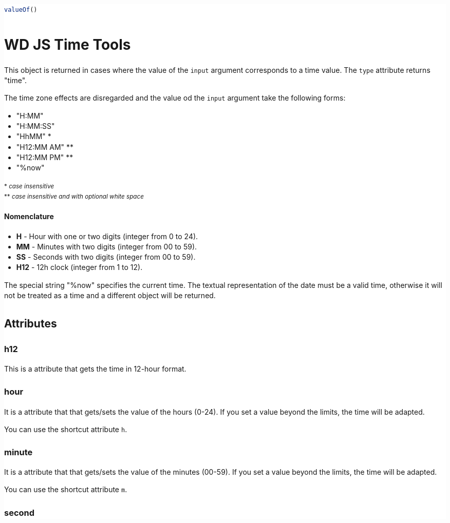 ```js
valueOf()
```

# WD JS Time Tools

This object is returned in cases where the value of the `input` argument corresponds to a time value. The `type` attribute returns "time".

The time zone effects are disregarded and the value od the `input` argument take the following forms:

- "H:MM"
- "H:MM:SS"
- "HhMM" *
- "H12:MM AM" **
- "H12:MM PM" **
- "%now"

<small>* _case insensitive_</small><br>
<small>** _case insensitive and with optional white space_</small>

#### Nomenclature

- **H** - Hour with one or two digits (integer from 0 to 24).
- **MM** - Minutes with two digits (integer from 00 to 59).
- **SS** - Seconds with two digits (integer from 00 to 59).
- **H12** - 12h clock (integer from 1 to 12).

The special string "%now" specifies the current time. The textual representation of the date must be a valid time, otherwise it will not be treated as a time and a different object will be returned.

## Attributes

### h12

This is a attribute that gets the time in 12-hour format.

### hour

It is a attribute that that gets/sets the value of the hours (0-24). If you set a value beyond the limits, the time will be adapted.

You can use the shortcut attribute `h`.

### minute

It is a attribute that that gets/sets the value of the minutes (00-59). If you set a value beyond the limits, the time will be adapted.

You can use the shortcut attribute `m`.

### second
